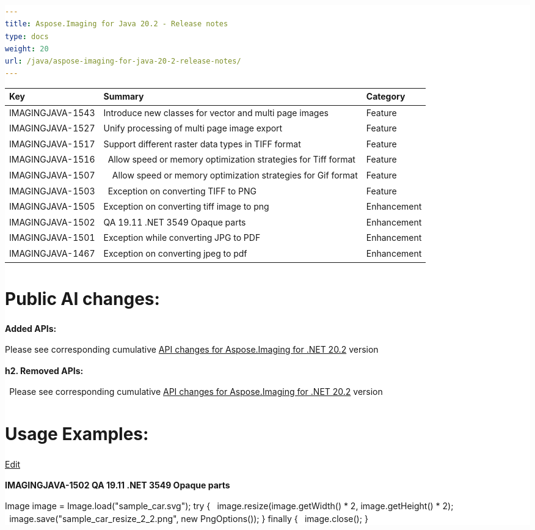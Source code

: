 ```yaml
---
title: Aspose.Imaging for Java 20.2 - Release notes
type: docs
weight: 20
url: /java/aspose-imaging-for-java-20-2-release-notes/
---
```


|**Key**|**Summary**|**Category**|
| :- | :- | :- |
|IMAGINGJAVA-1543|Introduce new classes for vector and multi page images|Feature|
|IMAGINGJAVA-1527|Unify processing of multi page image export|Feature|
|IMAGINGJAVA-1517|Support different raster data types in TIFF format|Feature|
|IMAGINGJAVA-1516|` `Allow speed or memory optimization strategies for Tiff format|Feature|
|IMAGINGJAVA-1507|`  `Allow speed or memory optimization strategies for Gif format|Feature|
|IMAGINGJAVA-1503|` `Exception on converting TIFF to PNG |Feature|
|IMAGINGJAVA-1505|Exception on converting tiff image to png|Enhancement|
|IMAGINGJAVA-1502|QA 19.11 .NET 3549 Opaque parts|Enhancement|
|IMAGINGJAVA-1501|Exception while converting JPG to PDF|Enhancement|
|IMAGINGJAVA-1467|Exception on converting jpeg to pdf|Enhancement|
# **Public AI changes:**
**Added APIs:**

Please see corresponding cumulative [API changes for Aspose.Imaging for .NET 20.2](https://docs.aspose.com/imaging/net/aspose-imaging-for-net-20-2-release-notes/) version

**h2. Removed APIs:**

` `Please see corresponding cumulative [API changes for Aspose.Imaging for .NET 20.2](https://docs.aspose.com/imaging/net/aspose-imaging-for-net-20-2-release-notes/) version
# **Usage Examples:**
[Edit](https://wiki.kharkov.dynabic.com/bin/edit/Support.Imaging/Release%20Notes/Aspose.Imaging/Aspose.Imaging%20for%20Java%20Release%20Notes/Aspose.Imaging%20for%20Java%2020.1%20-%20Jan%202020/Aspose.Imaging%20for%20Java%2018.9%20-%20Release%20notes/WebHome?section=3)

**IMAGINGJAVA-1502 QA 19.11 .NET 3549 Opaque parts**

Image image = Image.load("sample_car.svg");
try
{
` `image.resize(image.getWidth() * 2, image.getHeight() * 2);
` `image.save("sample_car_resize_2_2.png", new PngOptions());
}
finally
{
` `image.close();
}
